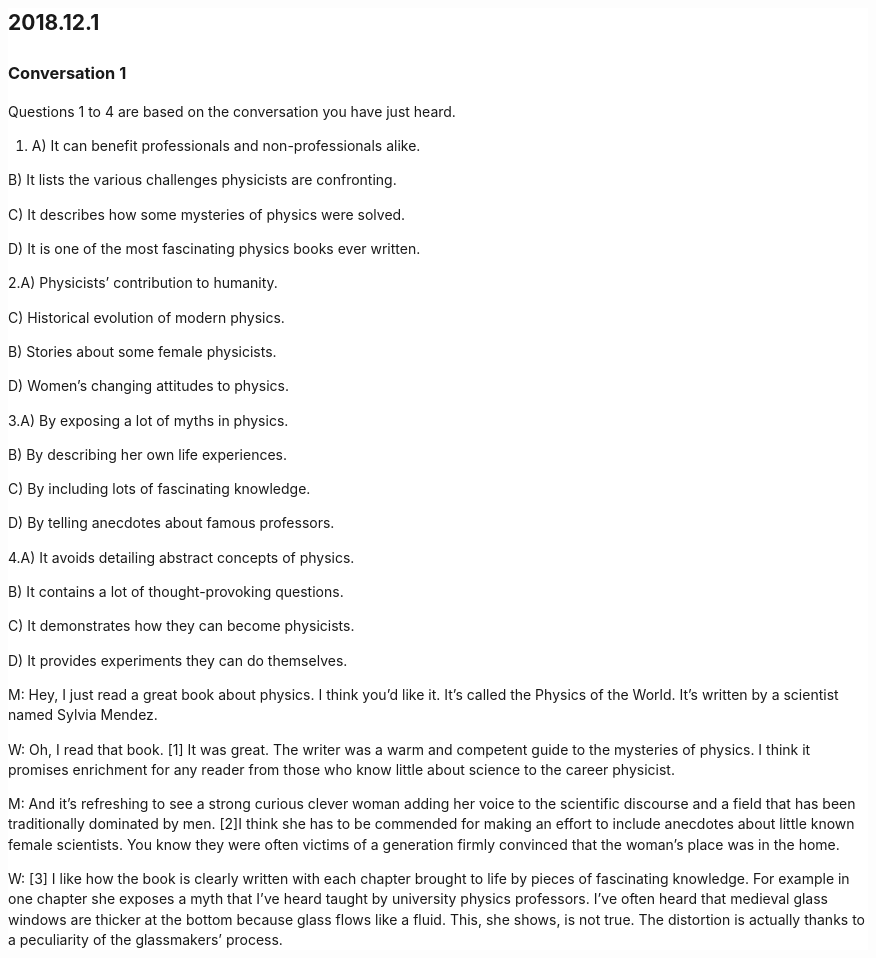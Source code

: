 ## 2018.12.1

### Conversation 1

Questions 1 to 4 are based on the conversation you have just heard.



1. A) It can benefit professionals and non-professionals alike.

B) It lists the various challenges physicists are confronting.

C) It describes how some mysteries of physics were solved.

D) It is one of the most fascinating physics books ever written.



2.A) Physicists’ contribution to humanity.

C) Historical evolution of modern physics.

B) Stories about some female physicists.

D) Women’s changing attitudes to physics.



3.A) By exposing a lot of myths in physics.

B) By describing her own life experiences.

C) By including lots of fascinating knowledge.

D) By telling anecdotes about famous professors.



4.A) It avoids detailing abstract concepts of physics.

B) It contains a lot of thought-provoking questions.

C) It demonstrates how they can become physicists.

D) It provides experiments they can do themselves.







M: Hey, I just read a great book about physics. I think you’d like it. It’s called the Physics of the World. It’s written by a scientist named Sylvia Mendez.

W: Oh, I read that book. [1] It was great. The writer was a warm and competent guide to the mysteries of physics. I think it promises enrichment for any reader from those who know little about science to the career physicist.

M: And it’s refreshing to see a strong curious clever woman adding her voice to the scientific discourse and a field that has been traditionally dominated by men. [2]I think she has to be commended for making an effort to include anecdotes about little known female scientists. You know they were often victims of a generation firmly convinced that the woman’s place was in the home.

 W: [3] I like how the book is clearly written with each chapter brought to life by pieces of fascinating knowledge. For example in one chapter she exposes a myth that I’ve heard taught by university physics professors. I’ve often heard that medieval glass windows are thicker at the bottom because glass flows like a fluid. This, she shows, is not true. The distortion is actually thanks to a peculiarity of the glassmakers’ process.
